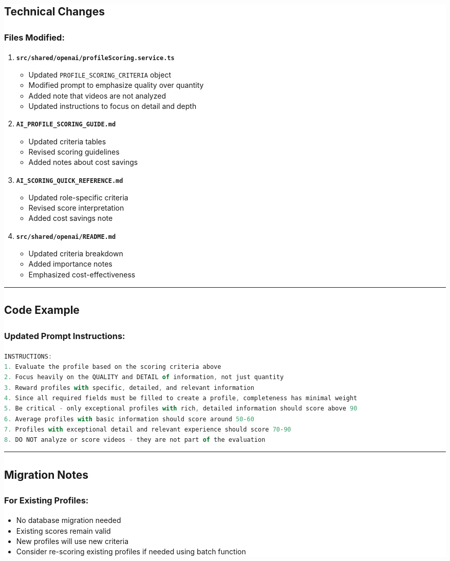 
## Technical Changes

### Files Modified:

1. **`src/shared/openai/profileScoring.service.ts`**
   - Updated `PROFILE_SCORING_CRITERIA` object
   - Modified prompt to emphasize quality over quantity
   - Added note that videos are not analyzed
   - Updated instructions to focus on detail and depth

2. **`AI_PROFILE_SCORING_GUIDE.md`**
   - Updated criteria tables
   - Revised scoring guidelines
   - Added notes about cost savings

3. **`AI_SCORING_QUICK_REFERENCE.md`**
   - Updated role-specific criteria
   - Revised score interpretation
   - Added cost savings note

4. **`src/shared/openai/README.md`**
   - Updated criteria breakdown
   - Added importance notes
   - Emphasized cost-effectiveness

---

## Code Example

### Updated Prompt Instructions:
```typescript
INSTRUCTIONS:
1. Evaluate the profile based on the scoring criteria above
2. Focus heavily on the QUALITY and DETAIL of information, not just quantity
3. Reward profiles with specific, detailed, and relevant information
4. Since all required fields must be filled to create a profile, completeness has minimal weight
5. Be critical - only exceptional profiles with rich, detailed information should score above 90
6. Average profiles with basic information should score around 50-60
7. Profiles with exceptional detail and relevant experience should score 70-90
8. DO NOT analyze or score videos - they are not part of the evaluation
```

---

## Migration Notes

### For Existing Profiles:
- No database migration needed
- Existing scores remain valid
- New profiles will use new criteria
- Consider re-scoring existing profiles if needed using batch function

